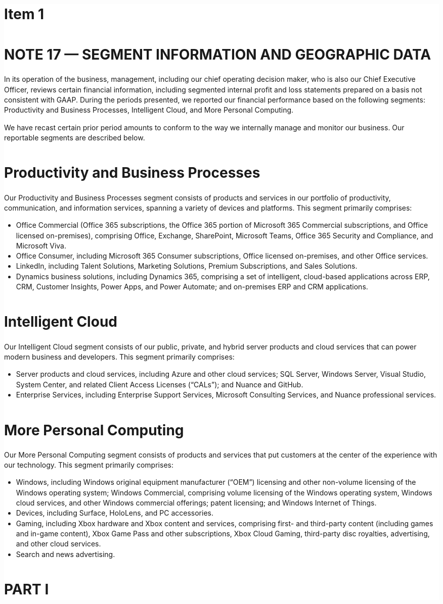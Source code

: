 # Item 1

# NOTE 17 — SEGMENT INFORMATION AND GEOGRAPHIC DATA

In its operation of the business, management, including our chief operating decision maker, who is also our Chief Executive Officer, reviews certain financial information, including segmented internal profit and loss statements prepared on a basis not consistent with GAAP. During the periods presented, we reported our financial performance based on the following segments: Productivity and Business Processes, Intelligent Cloud, and More Personal Computing.

We have recast certain prior period amounts to conform to the way we internally manage and monitor our business. Our reportable segments are described below.

# Productivity and Business Processes

Our Productivity and Business Processes segment consists of products and services in our portfolio of productivity, communication, and information services, spanning a variety of devices and platforms. This segment primarily comprises:

- Office Commercial (Office 365 subscriptions, the Office 365 portion of Microsoft 365 Commercial subscriptions, and Office licensed on-premises), comprising Office, Exchange, SharePoint, Microsoft Teams, Office 365 Security and Compliance, and Microsoft Viva.
- Office Consumer, including Microsoft 365 Consumer subscriptions, Office licensed on-premises, and other Office services.
- LinkedIn, including Talent Solutions, Marketing Solutions, Premium Subscriptions, and Sales Solutions.
- Dynamics business solutions, including Dynamics 365, comprising a set of intelligent, cloud-based applications across ERP, CRM, Customer Insights, Power Apps, and Power Automate; and on-premises ERP and CRM applications.

# Intelligent Cloud

Our Intelligent Cloud segment consists of our public, private, and hybrid server products and cloud services that can power modern business and developers. This segment primarily comprises:

- Server products and cloud services, including Azure and other cloud services; SQL Server, Windows Server, Visual Studio, System Center, and related Client Access Licenses (“CALs”); and Nuance and GitHub.
- Enterprise Services, including Enterprise Support Services, Microsoft Consulting Services, and Nuance professional services.

# More Personal Computing

Our More Personal Computing segment consists of products and services that put customers at the center of the experience with our technology. This segment primarily comprises:

- Windows, including Windows original equipment manufacturer (“OEM”) licensing and other non-volume licensing of the Windows operating system; Windows Commercial, comprising volume licensing of the Windows operating system, Windows cloud services, and other Windows commercial offerings; patent licensing; and Windows Internet of Things.
- Devices, including Surface, HoloLens, and PC accessories.
- Gaming, including Xbox hardware and Xbox content and services, comprising first- and third-party content (including games and in-game content), Xbox Game Pass and other subscriptions, Xbox Cloud Gaming, third-party disc royalties, advertising, and other cloud services.
- Search and news advertising.
# PART I
